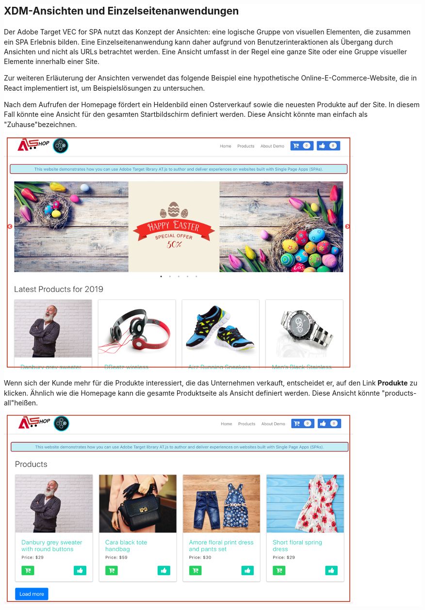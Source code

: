 ## XDM-Ansichten und Einzelseitenanwendungen

Der Adobe Target VEC for SPA nutzt das Konzept der Ansichten: eine logische Gruppe von visuellen Elementen, die zusammen ein SPA Erlebnis bilden. Eine Einzelseitenanwendung kann daher aufgrund von Benutzerinteraktionen als Übergang durch Ansichten und nicht als URLs betrachtet werden. Eine Ansicht umfasst in der Regel eine ganze Site oder eine Gruppe visueller Elemente innerhalb einer Site.

Zur weiteren Erläuterung der Ansichten verwendet das folgende Beispiel eine hypothetische Online-E-Commerce-Website, die in React implementiert ist, um Beispielslösungen zu untersuchen.

Nach dem Aufrufen der Homepage fördert ein Heldenbild einen Osterverkauf sowie die neuesten Produkte auf der Site. In diesem Fall könnte eine Ansicht für den gesamten Startbildschirm definiert werden. Diese Ansicht könnte man einfach als &quot;Zuhause&quot;bezeichnen.

![](assets/example-views.png)

Wenn sich der Kunde mehr für die Produkte interessiert, die das Unternehmen verkauft, entscheidet er, auf den Link **Produkte** zu klicken. Ähnlich wie die Homepage kann die gesamte Produktseite als Ansicht definiert werden. Diese Ansicht könnte &quot;products-all&quot;heißen.

![](assets/example-products-all.png)